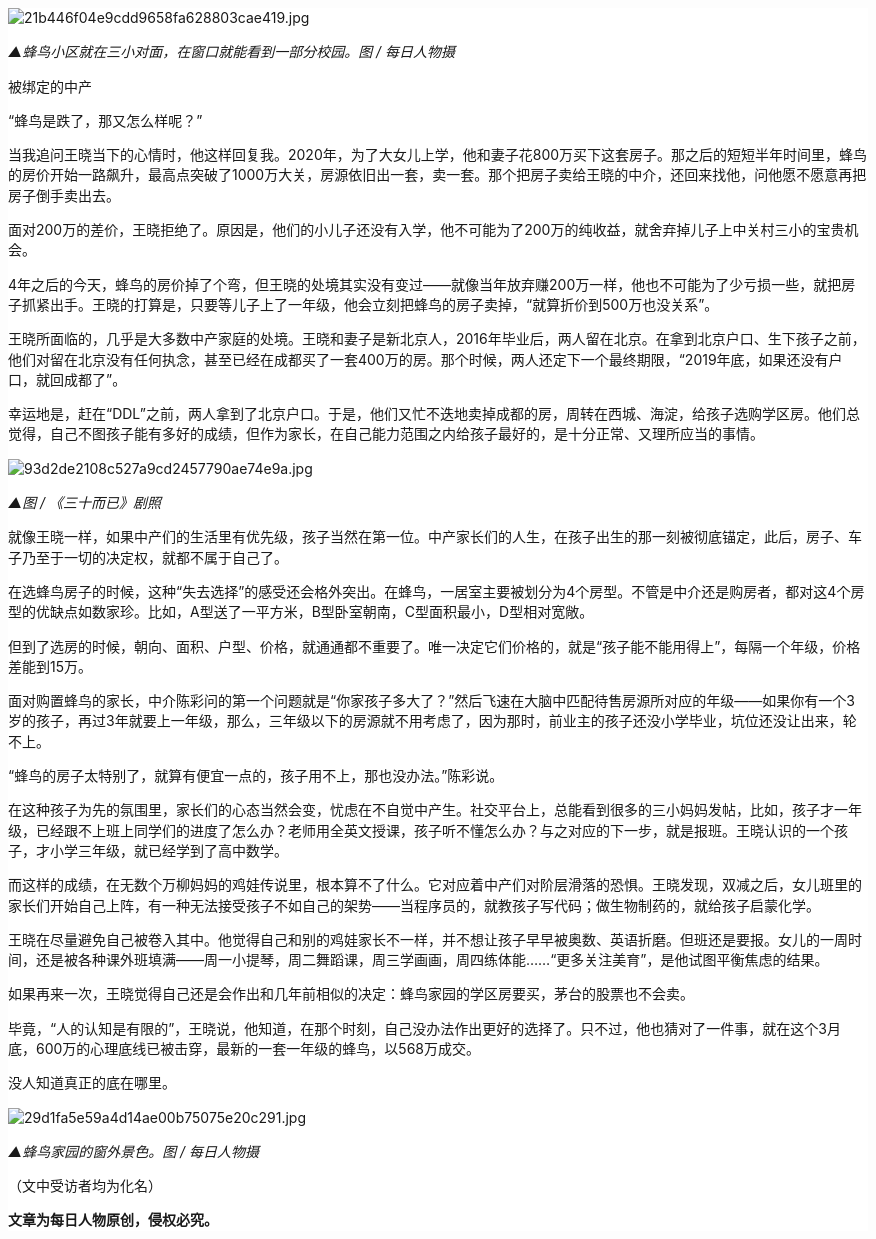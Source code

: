 ![21b446f04e9cdd9658fa628803cae419.jpg](https://raw.githubusercontent.com/qqhsx/qqnews_image/main/2024/03/25/北京“最牛”学区房断崖下跌：最高1028万跌到568万，有人半年亏百万/21b446f04e9cdd9658fa628803cae419.jpg)

 _▲蜂鸟小区就在三小对面，在窗口就能看到一部分校园。图 / 每日人物摄_

被绑定的中产

“蜂鸟是跌了，那又怎么样呢？”

当我追问王晓当下的心情时，他这样回复我。2020年，为了大女儿上学，他和妻子花800万买下这套房子。那之后的短短半年时间里，蜂鸟的房价开始一路飙升，最高点突破了1000万大关，房源依旧出一套，卖一套。那个把房子卖给王晓的中介，还回来找他，问他愿不愿意再把房子倒手卖出去。

面对200万的差价，王晓拒绝了。原因是，他们的小儿子还没有入学，他不可能为了200万的纯收益，就舍弃掉儿子上中关村三小的宝贵机会。

4年之后的今天，蜂鸟的房价掉了个弯，但王晓的处境其实没有变过——就像当年放弃赚200万一样，他也不可能为了少亏损一些，就把房子抓紧出手。王晓的打算是，只要等儿子上了一年级，他会立刻把蜂鸟的房子卖掉，“就算折价到500万也没关系”。

王晓所面临的，几乎是大多数中产家庭的处境。王晓和妻子是新北京人，2016年毕业后，两人留在北京。在拿到北京户口、生下孩子之前，他们对留在北京没有任何执念，甚至已经在成都买了一套400万的房。那个时候，两人还定下一个最终期限，“2019年底，如果还没有户口，就回成都了”。

幸运地是，赶在“DDL”之前，两人拿到了北京户口。于是，他们又忙不迭地卖掉成都的房，周转在西城、海淀，给孩子选购学区房。他们总觉得，自己不图孩子能有多好的成绩，但作为家长，在自己能力范围之内给孩子最好的，是十分正常、又理所应当的事情。

![93d2de2108c527a9cd2457790ae74e9a.jpg](https://raw.githubusercontent.com/qqhsx/qqnews_image/main/2024/03/25/北京“最牛”学区房断崖下跌：最高1028万跌到568万，有人半年亏百万/93d2de2108c527a9cd2457790ae74e9a.jpg)

_▲图 / 《三十而已》剧照_

就像王晓一样，如果中产们的生活里有优先级，孩子当然在第一位。中产家长们的人生，在孩子出生的那一刻被彻底锚定，此后，房子、车子乃至于一切的决定权，就都不属于自己了。

在选蜂鸟房子的时候，这种“失去选择”的感受还会格外突出。在蜂鸟，一居室主要被划分为4个房型。不管是中介还是购房者，都对这4个房型的优缺点如数家珍。比如，A型送了一平方米，B型卧室朝南，C型面积最小，D型相对宽敞。

但到了选房的时候，朝向、面积、户型、价格，就通通都不重要了。唯一决定它们价格的，就是“孩子能不能用得上”，每隔一个年级，价格差能到15万。

面对购置蜂鸟的家长，中介陈彩问的第一个问题就是“你家孩子多大了？”然后飞速在大脑中匹配待售房源所对应的年级——如果你有一个3岁的孩子，再过3年就要上一年级，那么，三年级以下的房源就不用考虑了，因为那时，前业主的孩子还没小学毕业，坑位还没让出来，轮不上。

“蜂鸟的房子太特别了，就算有便宜一点的，孩子用不上，那也没办法。”陈彩说。

在这种孩子为先的氛围里，家长们的心态当然会变，忧虑在不自觉中产生。社交平台上，总能看到很多的三小妈妈发帖，比如，孩子才一年级，已经跟不上班上同学们的进度了怎么办？老师用全英文授课，孩子听不懂怎么办？与之对应的下一步，就是报班。王晓认识的一个孩子，才小学三年级，就已经学到了高中数学。

而这样的成绩，在无数个万柳妈妈的鸡娃传说里，根本算不了什么。它对应着中产们对阶层滑落的恐惧。王晓发现，双减之后，女儿班里的家长们开始自己上阵，有一种无法接受孩子不如自己的架势——当程序员的，就教孩子写代码；做生物制药的，就给孩子启蒙化学。

王晓在尽量避免自己被卷入其中。他觉得自己和别的鸡娃家长不一样，并不想让孩子早早被奥数、英语折磨。但班还是要报。女儿的一周时间，还是被各种课外班填满——周一小提琴，周二舞蹈课，周三学画画，周四练体能……“更多关注美育”，是他试图平衡焦虑的结果。

如果再来一次，王晓觉得自己还是会作出和几年前相似的决定：蜂鸟家园的学区房要买，茅台的股票也不会卖。

毕竟，“人的认知是有限的”，王晓说，他知道，在那个时刻，自己没办法作出更好的选择了。只不过，他也猜对了一件事，就在这个3月底，600万的心理底线已被击穿，最新的一套一年级的蜂鸟，以568万成交。

没人知道真正的底在哪里。

![29d1fa5e59a4d14ae00b75075e20c291.jpg](https://raw.githubusercontent.com/qqhsx/qqnews_image/main/2024/03/25/北京“最牛”学区房断崖下跌：最高1028万跌到568万，有人半年亏百万/29d1fa5e59a4d14ae00b75075e20c291.jpg)

 _▲蜂鸟家园的窗外景色。图 / 每日人物摄_

（文中受访者均为化名）

**文章为每日人物原创，侵权必究。**

